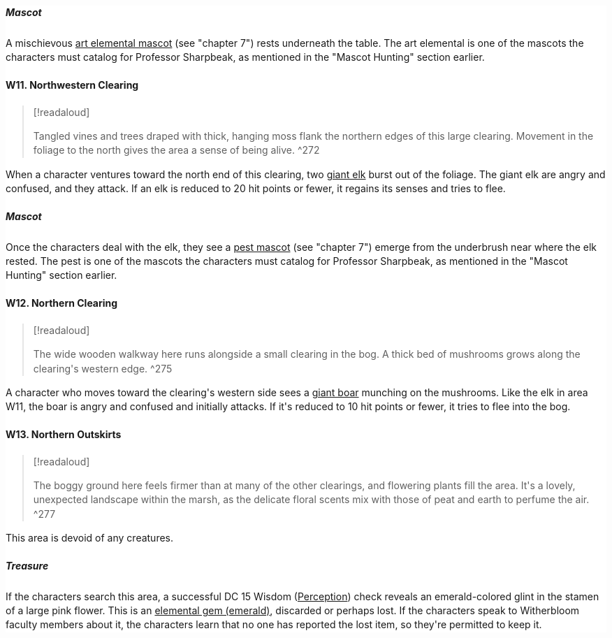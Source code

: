 ##### Mascot

A mischievous [art elemental mascot](Mechanics/bestiary/elemental/art-elemental-mascot-scc.md) (see "chapter 7") rests underneath the table. The art elemental is one of the mascots the characters must catalog for Professor Sharpbeak, as mentioned in the "Mascot Hunting" section earlier.

#### W11. Northwestern Clearing

> [!readaloud] 
> 
> Tangled vines and trees draped with thick, hanging moss flank the northern edges of this large clearing. Movement in the foliage to the north gives the area a sense of being alive.
^272

When a character ventures toward the north end of this clearing, two [giant elk](Mechanics/bestiary/beast/giant-elk.md) burst out of the foliage. The giant elk are angry and confused, and they attack. If an elk is reduced to 20 hit points or fewer, it regains its senses and tries to flee.

##### Mascot

Once the characters deal with the elk, they see a [pest mascot](Mechanics/bestiary/monstrosity/pest-mascot-scc.md) (see "chapter 7") emerge from the underbrush near where the elk rested. The pest is one of the mascots the characters must catalog for Professor Sharpbeak, as mentioned in the "Mascot Hunting" section earlier.

#### W12. Northern Clearing

> [!readaloud] 
> 
> The wide wooden walkway here runs alongside a small clearing in the bog. A thick bed of mushrooms grows along the clearing's western edge.
^275

A character who moves toward the clearing's western side sees a [giant boar](Mechanics/bestiary/beast/giant-boar.md) munching on the mushrooms. Like the elk in area W11, the boar is angry and confused and initially attacks. If it's reduced to 10 hit points or fewer, it tries to flee into the bog.

#### W13. Northern Outskirts

> [!readaloud] 
> 
> The boggy ground here feels firmer than at many of the other clearings, and flowering plants fill the area. It's a lovely, unexpected landscape within the marsh, as the delicate floral scents mix with those of peat and earth to perfume the air.
^277

This area is devoid of any creatures.

##### Treasure

If the characters search this area, a successful DC 15 Wisdom ([Perception](Mechanics/Rules/skills.md#Perception)) check reveals an emerald-colored glint in the stamen of a large pink flower. This is an [elemental gem (emerald)](Mechanics/items/elemental-gem-emerald.md), discarded or perhaps lost. If the characters speak to Witherbloom faculty members about it, the characters learn that no one has reported the lost item, so they're permitted to keep it.
